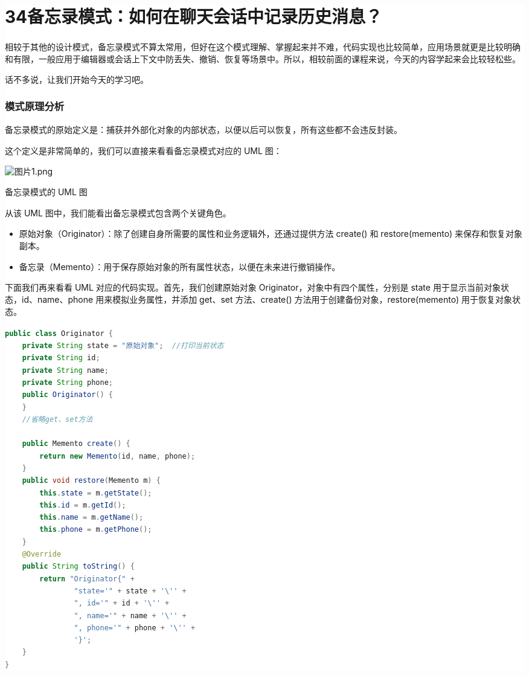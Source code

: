 # 34备忘录模式：如何在聊天会话中记录历史消息？

相较于其他的设计模式，备忘录模式不算太常用，但好在这个模式理解、掌握起来并不难，代码实现也比较简单，应用场景就更是比较明确和有限，一般应用于编辑器或会话上下文中防丢失、撤销、恢复等场景中。所以，相较前面的课程来说，今天的内容学起来会比较轻松些。

话不多说，让我们开始今天的学习吧。

### 模式原理分析

备忘录模式的原始定义是：捕获并外部化对象的内部状态，以便以后可以恢复，所有这些都不会违反封装。

这个定义是非常简单的，我们可以直接来看看备忘录模式对应的 UML 图：


<Image alt="图片1.png" src="https://s0.lgstatic.com/i/image6/M01/4C/04/Cgp9HWDntbSAGwveAAJjXG5FbVg523.png"/> 
  
备忘录模式的 UML 图

从该 UML 图中，我们能看出备忘录模式包含两个关键角色。

* 原始对象（Originator）：除了创建自身所需要的属性和业务逻辑外，还通过提供方法 create() 和 restore(memento) 来保存和恢复对象副本。

* 备忘录（Memento）：用于保存原始对象的所有属性状态，以便在未来进行撤销操作。

下面我们再来看看 UML 对应的代码实现。首先，我们创建原始对象 Originator，对象中有四个属性，分别是 state 用于显示当前对象状态，id、name、phone 用来模拟业务属性，并添加 get、set 方法、create() 方法用于创建备份对象，restore(memento) 用于恢复对象状态。

```java
public class Originator {
    private String state = "原始对象";  //打印当前状态
    private String id;
    private String name;
    private String phone;
    public Originator() {
    }
    //省略get、set方法

    public Memento create() {
        return new Memento(id, name, phone);
    }
    public void restore(Memento m) {
        this.state = m.getState();
        this.id = m.getId();
        this.name = m.getName();
        this.phone = m.getPhone();
    }
    @Override
    public String toString() {
        return "Originator{" +
                "state='" + state + '\'' +
                ", id='" + id + '\'' +
                ", name='" + name + '\'' +
                ", phone='" + phone + '\'' +
                '}';
    }
}
```
